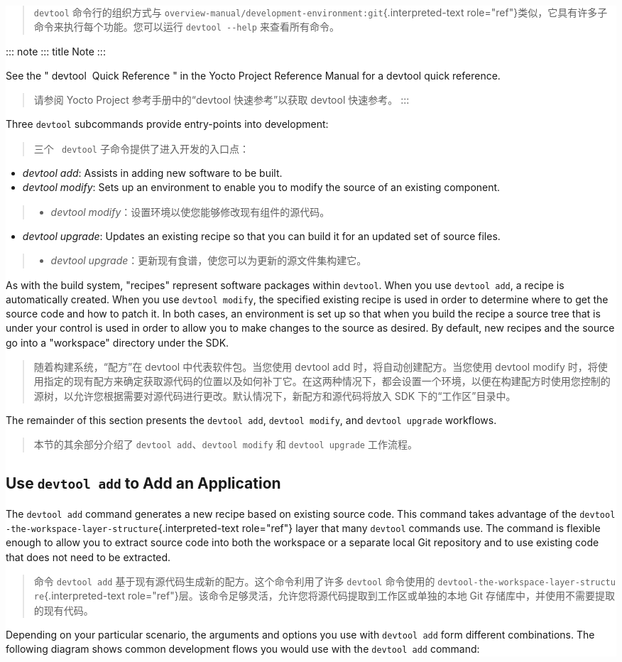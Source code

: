 > `devtool` 命令行的组织方式与 `overview-manual/development-environment:git`{.interpreted-text role="ref"}类似，它具有许多子命令来执行每个功能。您可以运行 `devtool --help` 来查看所有命令。

::: note
::: title
Note
:::

See the \" devtool  Quick Reference \" in the Yocto Project Reference Manual for a devtool quick reference.

> 请参阅 Yocto Project 参考手册中的“devtool 快速参考”以获取 devtool 快速参考。
> :::

Three `devtool` subcommands provide entry-points into development:

> 三个 ` devtool` 子命令提供了进入开发的入口点：

- *devtool add*: Assists in adding new software to be built.
- *devtool modify*: Sets up an environment to enable you to modify the source of an existing component.

> - *devtool modify*：设置环境以使您能够修改现有组件的源代码。

- *devtool upgrade*: Updates an existing recipe so that you can build it for an updated set of source files.

> - *devtool upgrade*：更新现有食谱，使您可以为更新的源文件集构建它。

As with the build system, \"recipes\" represent software packages within `devtool`. When you use `devtool add`, a recipe is automatically created. When you use `devtool modify`, the specified existing recipe is used in order to determine where to get the source code and how to patch it. In both cases, an environment is set up so that when you build the recipe a source tree that is under your control is used in order to allow you to make changes to the source as desired. By default, new recipes and the source go into a \"workspace\" directory under the SDK.

> 随着构建系统，“配方”在 devtool 中代表软件包。当您使用 devtool add 时，将自动创建配方。当您使用 devtool modify 时，将使用指定的现有配方来确定获取源代码的位置以及如何补丁它。在这两种情况下，都会设置一个环境，以便在构建配方时使用您控制的源树，以允许您根据需要对源代码进行更改。默认情况下，新配方和源代码将放入 SDK 下的“工作区”目录中。

The remainder of this section presents the `devtool add`, `devtool modify`, and `devtool upgrade` workflows.

> 本节的其余部分介绍了 `devtool add`、`devtool modify` 和 `devtool upgrade` 工作流程。

## Use `devtool add` to Add an Application

The `devtool add` command generates a new recipe based on existing source code. This command takes advantage of the `devtool-the-workspace-layer-structure`{.interpreted-text role="ref"} layer that many `devtool` commands use. The command is flexible enough to allow you to extract source code into both the workspace or a separate local Git repository and to use existing code that does not need to be extracted.

> 命令 `devtool add` 基于现有源代码生成新的配方。这个命令利用了许多 `devtool` 命令使用的 `devtool-the-workspace-layer-structure`{.interpreted-text role="ref"}层。该命令足够灵活，允许您将源代码提取到工作区或单独的本地 Git 存储库中，并使用不需要提取的现有代码。

Depending on your particular scenario, the arguments and options you use with `devtool add` form different combinations. The following diagram shows common development flows you would use with the `devtool add` command:
